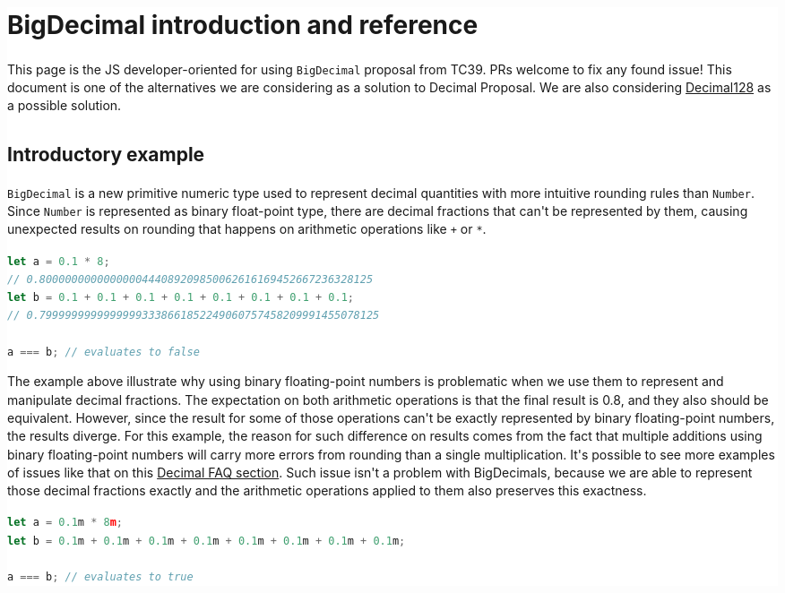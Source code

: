 # BigDecimal introduction and reference

This page is the JS developer-oriented for using `BigDecimal` proposal from TC39. PRs welcome to fix any found
issue!  This document is one of the alternatives we are considering as a solution to Decimal Proposal. We are
also considering [Decimal128](./decimal128-reference.md) as a possible solution.

## Introductory example

`BigDecimal` is a new primitive numeric type used to represent decimal quantities with more intuitive rounding
rules than `Number`. Since `Number` is represented as binary float-point type, there are decimal fractions
that can't be represented by them, causing unexpected results on rounding that happens on arithmetic
operations like `+` or `*`.

```js
let a = 0.1 * 8;
// 0.8000000000000000444089209850062616169452667236328125
let b = 0.1 + 0.1 + 0.1 + 0.1 + 0.1 + 0.1 + 0.1 + 0.1;
// 0.79999999999999993338661852249060757458209991455078125

a === b; // evaluates to false
```

The example above illustrate why using binary floating-point numbers is problematic when we use them to
represent and manipulate decimal fractions. The expectation on both arithmetic operations is that the final
result is 0.8, and they also should be equivalent. However, since the result for some of those operations
can't be exactly represented by binary floating-point numbers, the results diverge. For this example, the
reason for such difference on results comes from the fact that multiple additions using binary floating-point
numbers will carry more errors from rounding than a single multiplication. It's possible to see more examples
of issues like that on this [Decimal FAQ section](http://speleotrove.com/decimal/decifaq1.html#inexact).  Such
issue isn't a problem with BigDecimals, because we are able to represent those decimal fractions exactly and
the arithmetic operations applied to them also preserves this exactness.

```js
let a = 0.1m * 8m;
let b = 0.1m + 0.1m + 0.1m + 0.1m + 0.1m + 0.1m + 0.1m + 0.1m;

a === b; // evaluates to true
```

